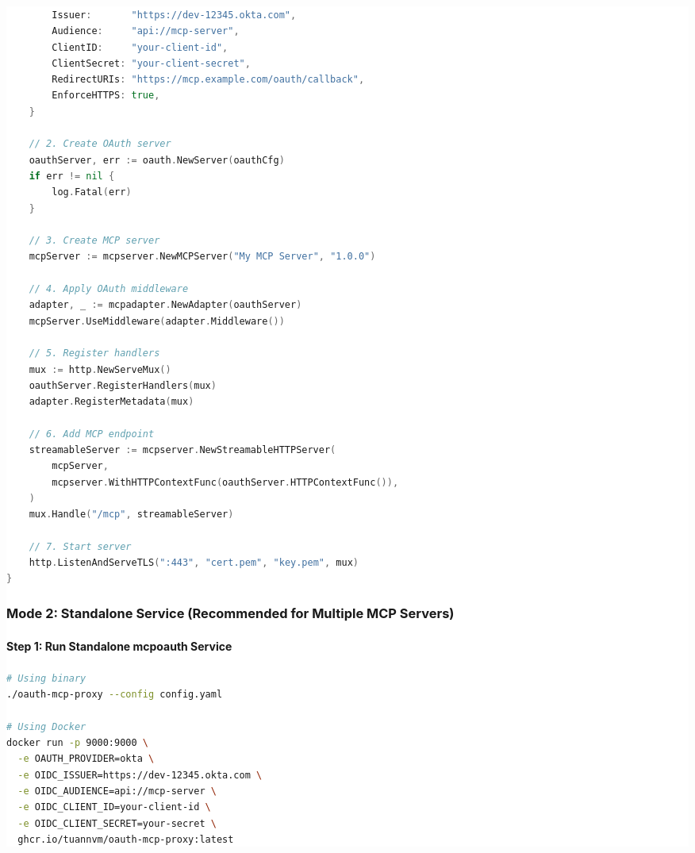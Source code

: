 ```go
        Issuer:       "https://dev-12345.okta.com",
        Audience:     "api://mcp-server",
        ClientID:     "your-client-id",
        ClientSecret: "your-client-secret",
        RedirectURIs: "https://mcp.example.com/oauth/callback",
        EnforceHTTPS: true,
    }

    // 2. Create OAuth server
    oauthServer, err := oauth.NewServer(oauthCfg)
    if err != nil {
        log.Fatal(err)
    }

    // 3. Create MCP server
    mcpServer := mcpserver.NewMCPServer("My MCP Server", "1.0.0")

    // 4. Apply OAuth middleware
    adapter, _ := mcpadapter.NewAdapter(oauthServer)
    mcpServer.UseMiddleware(adapter.Middleware())

    // 5. Register handlers
    mux := http.NewServeMux()
    oauthServer.RegisterHandlers(mux)
    adapter.RegisterMetadata(mux)

    // 6. Add MCP endpoint
    streamableServer := mcpserver.NewStreamableHTTPServer(
        mcpServer,
        mcpserver.WithHTTPContextFunc(oauthServer.HTTPContextFunc()),
    )
    mux.Handle("/mcp", streamableServer)

    // 7. Start server
    http.ListenAndServeTLS(":443", "cert.pem", "key.pem", mux)
}
```

### Mode 2: Standalone Service (Recommended for Multiple MCP Servers)

#### Step 1: Run Standalone mcpoauth Service

```bash
# Using binary
./oauth-mcp-proxy --config config.yaml

# Using Docker
docker run -p 9000:9000 \
  -e OAUTH_PROVIDER=okta \
  -e OIDC_ISSUER=https://dev-12345.okta.com \
  -e OIDC_AUDIENCE=api://mcp-server \
  -e OIDC_CLIENT_ID=your-client-id \
  -e OIDC_CLIENT_SECRET=your-secret \
  ghcr.io/tuannvm/oauth-mcp-proxy:latest
```
